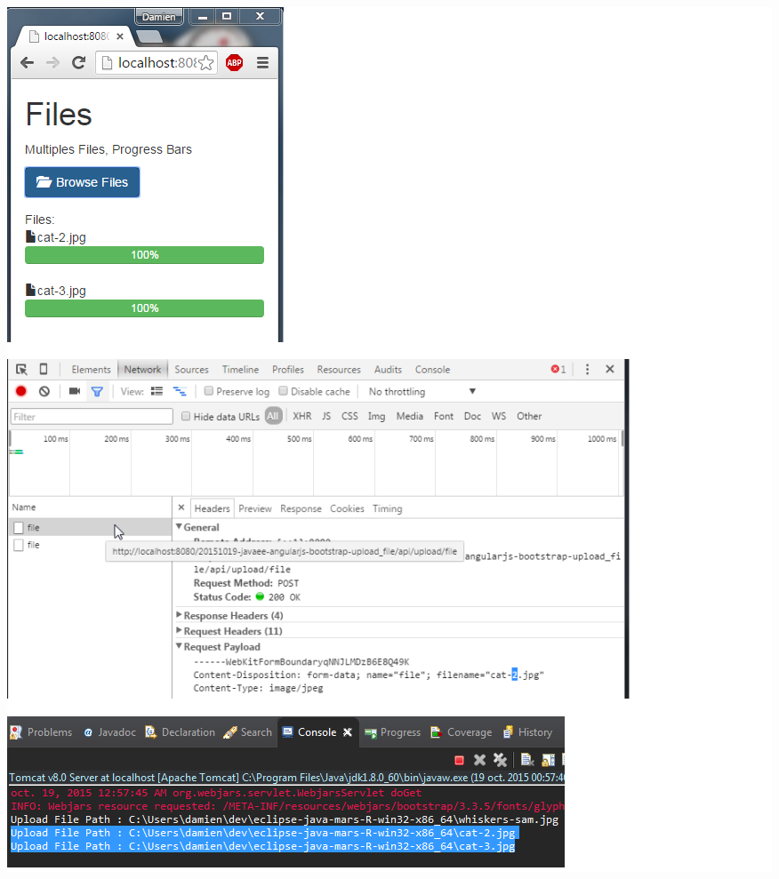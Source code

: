 
 
![alt text](/upload/160523003456595.png)
 

 
![alt text](/upload/160523003456618.png)
 

 
![alt text](/upload/160523003456644.png)
 